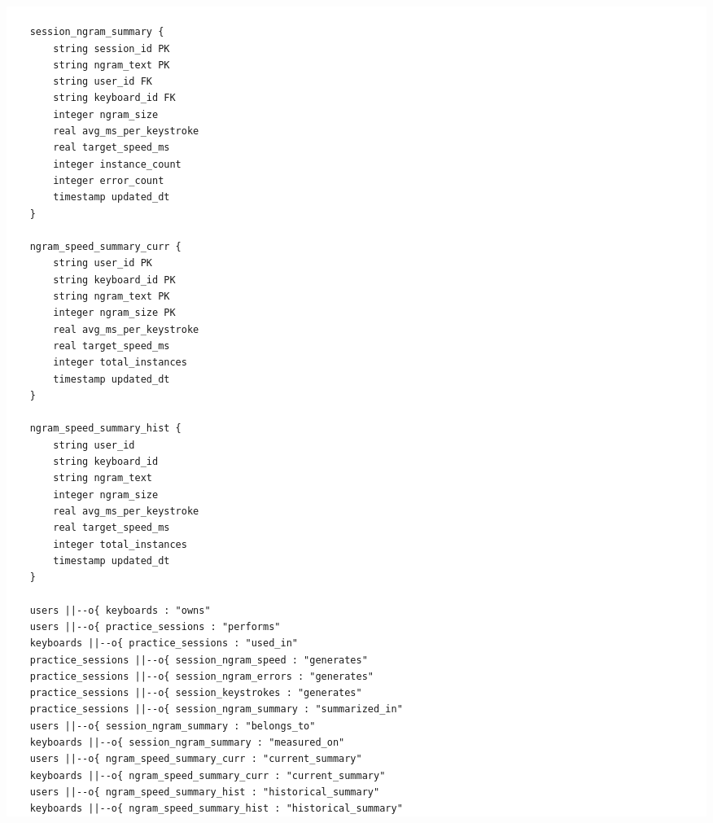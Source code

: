 ```mermaid
    
    session_ngram_summary {
        string session_id PK
        string ngram_text PK
        string user_id FK
        string keyboard_id FK
        integer ngram_size
        real avg_ms_per_keystroke
        real target_speed_ms
        integer instance_count
        integer error_count
        timestamp updated_dt
    }
    
    ngram_speed_summary_curr {
        string user_id PK
        string keyboard_id PK
        string ngram_text PK
        integer ngram_size PK
        real avg_ms_per_keystroke
        real target_speed_ms
        integer total_instances
        timestamp updated_dt
    }
    
    ngram_speed_summary_hist {
        string user_id
        string keyboard_id
        string ngram_text
        integer ngram_size
        real avg_ms_per_keystroke
        real target_speed_ms
        integer total_instances
        timestamp updated_dt
    }
    
    users ||--o{ keyboards : "owns"
    users ||--o{ practice_sessions : "performs"
    keyboards ||--o{ practice_sessions : "used_in"
    practice_sessions ||--o{ session_ngram_speed : "generates"
    practice_sessions ||--o{ session_ngram_errors : "generates"
    practice_sessions ||--o{ session_keystrokes : "generates"
    practice_sessions ||--o{ session_ngram_summary : "summarized_in"
    users ||--o{ session_ngram_summary : "belongs_to"
    keyboards ||--o{ session_ngram_summary : "measured_on"
    users ||--o{ ngram_speed_summary_curr : "current_summary"
    keyboards ||--o{ ngram_speed_summary_curr : "current_summary"
    users ||--o{ ngram_speed_summary_hist : "historical_summary"
    keyboards ||--o{ ngram_speed_summary_hist : "historical_summary"
```
